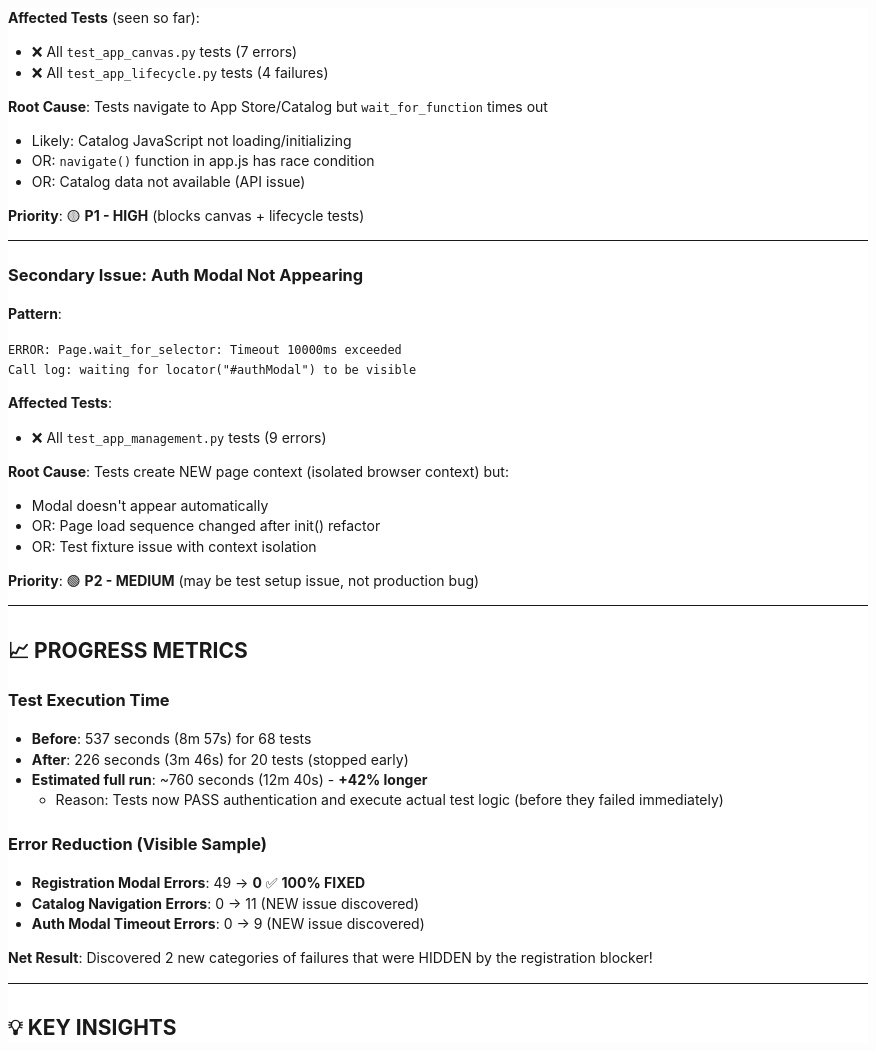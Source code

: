 **Affected Tests** (seen so far):
- ❌ All `test_app_canvas.py` tests (7 errors)
- ❌ All `test_app_lifecycle.py` tests (4 failures)

**Root Cause**: Tests navigate to App Store/Catalog but `wait_for_function` times out
- Likely: Catalog JavaScript not loading/initializing
- OR: `navigate()` function in app.js has race condition
- OR: Catalog data not available (API issue)

**Priority**: 🟡 **P1 - HIGH** (blocks canvas + lifecycle tests)

---

### Secondary Issue: Auth Modal Not Appearing
**Pattern**:
```
ERROR: Page.wait_for_selector: Timeout 10000ms exceeded
Call log: waiting for locator("#authModal") to be visible
```

**Affected Tests**:
- ❌ All `test_app_management.py` tests (9 errors)

**Root Cause**: Tests create NEW page context (isolated browser context) but:
- Modal doesn't appear automatically
- OR: Page load sequence changed after init() refactor
- OR: Test fixture issue with context isolation

**Priority**: 🟢 **P2 - MEDIUM** (may be test setup issue, not production bug)

---

## 📈 PROGRESS METRICS

### Test Execution Time
- **Before**: 537 seconds (8m 57s) for 68 tests
- **After**: 226 seconds (3m 46s) for 20 tests (stopped early)
- **Estimated full run**: ~760 seconds (12m 40s) - **+42% longer**
  - Reason: Tests now PASS authentication and execute actual test logic (before they failed immediately)

### Error Reduction (Visible Sample)
- **Registration Modal Errors**: 49 → **0** ✅ **100% FIXED**
- **Catalog Navigation Errors**: 0 → 11 (NEW issue discovered)
- **Auth Modal Timeout Errors**: 0 → 9 (NEW issue discovered)

**Net Result**: Discovered 2 new categories of failures that were HIDDEN by the registration blocker!

---

## 💡 KEY INSIGHTS
